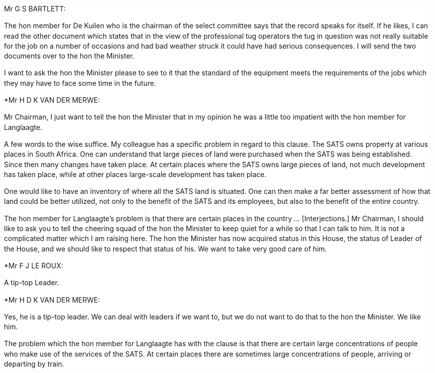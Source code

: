 </speech>

<speech by="#bartlett">

<from>Mr <person refersTo="hansard_za">G S BARTLETT</person>:</from>

<p>The hon member for De Kuilen who is the chairman of the select committee says that the record speaks for itself. If he likes, I can read the other document which states that in the view of the professional tug operators the tug in question was not really suitable for the job on a number of occasions and had bad weather struck it could have had serious consequences. I will send the two documents over to the hon the Minister.</p>

<p>I want to ask the hon the Minister please to see to it that the standard of the equipment meets the requirements of the jobs which they may have to face some time in the future.</p>

</speech>

<speech by="#van_der_merwe">

<from>*Mr <person refersTo="hansard_za">H D K VAN DER MERWE</person>:</from>

<p>Mr Chairman, I just want to tell the hon the Minister that in my opinion he was a little too impatient with the hon member for Langlaagte.</p>

<p>A few words to the wise suffice. My colleague has a specific problem in regard to this clause. The SATS owns property at various places in South Africa. One can understand that large pieces of land were purchased when the SATS was being established. Since then many changes have taken place. At certain places where the SATS owns large pieces of land, not much development has taken place, while at other places large-scale development has taken place.</p>

<p>One would like to have an inventory of where all the SATS land is situated. One can then make a far better assessment of how that land could be better utilized, not only to the benefit of the SATS and its employees, but also to the benefit of the entire country.</p>

<p>The hon member for Langlaagte&#x2019;s problem is that there are certain places in the country &#x2026; [Interjections.] Mr Chairman, I should like to ask you to tell the cheering squad of the hon the Minister to keep quiet for a while so that I can talk to him. It is not a complicated matter which I am raising here. The hon the Minister has now acquired status in this House, the status of Leader of the House, and we should like to respect that status of his. We want to take very good care of him.</p>

</speech>

<speech by="#le_roux">

<from>*Mr <person refersTo="hansard_za">F J LE ROUX</person>:</from>

<p>A tip-top Leader.</p>

</speech>

<speech by="#van_der_merwe">

<from>*Mr <person refersTo="hansard_za">H D K VAN DER MERWE</person>:</from>

<p>Yes, he is a tip-top leader. We can deal with leaders if we want to, but we do not want to do that to the hon the Minister. We like him.</p>

<p>The problem which the hon member for Langlaagte has with the clause is that there are certain large concentrations of people who make use of the services of the SATS. At certain places there are sometimes large concentrations of people, arriving or departing by train.</p>
